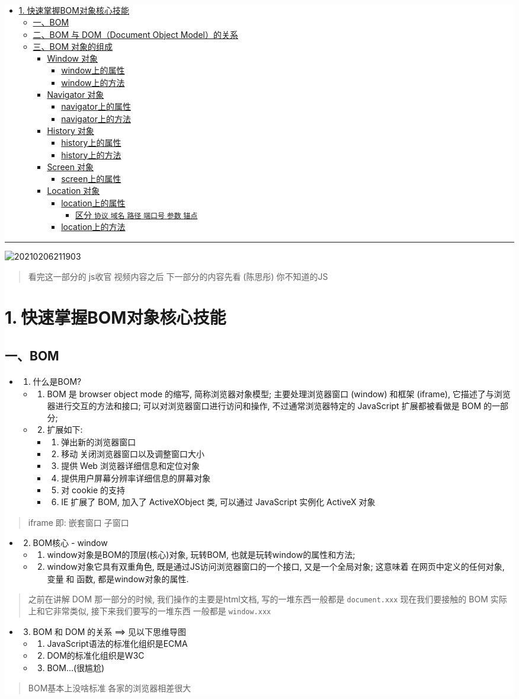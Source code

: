 - [1. 快速掌握BOM对象核心技能](#1-快速掌握bom对象核心技能)
  - [一、BOM](#一bom)
  - [二、BOM 与 DOM（Document Object Model）的关系](#二bom-与-domdocument-object-model的关系)
  - [三、BOM 对象的组成](#三bom-对象的组成)
    - [Window 对象](#window-对象)
      - [window上的属性](#window上的属性)
      - [window上的方法](#window上的方法)
    - [Navigator 对象](#navigator-对象)
      - [navigator上的属性](#navigator上的属性)
      - [navigator上的方法](#navigator上的方法)
    - [History 对象](#history-对象)
      - [history上的属性](#history上的属性)
      - [history上的方法](#history上的方法)
    - [Screen 对象](#screen-对象)
      - [screen上的属性](#screen上的属性)
    - [Location 对象](#location-对象)
      - [location上的属性](#location上的属性)
        - [区分 `协议` `域名` `路径` `端口号` `参数` `锚点`](#区分-协议-域名-路径-端口号-参数-锚点)
      - [location上的方法](#location上的方法)

---

![20210206211903](https://cdn.jsdelivr.net/gh/123taojiale/dahuyou_picture@main/blogs/20210206211903.png)

> 看完这一部分的 js收官 视频内容之后 下一部分的内容先看 (陈思彤) 你不知道的JS

# 1. 快速掌握BOM对象核心技能

## 一、BOM

- 1. 什么是BOM?
  - 1. BOM 是 browser object mode 的缩写, 简称浏览器对象模型; 主要处理浏览器窗口 (window) 和框架 (iframe), 它描述了与浏览器进行交互的方法和接口; 可以对浏览器窗口进行访问和操作, 不过通常浏览器特定的 JavaScript 扩展都被看做是 BOM 的一部分;
  - 2. 扩展如下:
    - 1. 弹出新的浏览器窗口
    - 2. 移动 关闭浏览器窗口以及调整窗口大小
    - 3. 提供 Web 浏览器详细信息和定位对象
    - 4. 提供用户屏幕分辨率详细信息的屏幕对象
    - 5. 对 cookie 的支持
    - 6. IE 扩展了 BOM, 加入了 ActiveXObject 类, 可以通过 JavaScript 实例化 ActiveX 对象
> iframe 即: 嵌套窗口 子窗口
- 2. BOM核心 - window
    - 1. window对象是BOM的顶层(核心)对象, 玩转BOM, 也就是玩转window的属性和方法;
    - 2. window对象它具有双重角色, 既是通过JS访问浏览器窗口的一个接口, 又是一个全局对象;
       这意味着 在网页中定义的任何对象, 变量 和 函数, 都是window对象的属性.
> 之前在讲解 DOM 那一部分的时候, 我们操作的主要是html文档, 写的一堆东西一般都是 `document.xxx`
> 现在我们要接触的 BOM 实际上和它非常类似, 接下来我们要写的一堆东西 一般都是 `window.xxx`
- 3. BOM 和 DOM 的关系 ==> 见以下思维导图
    - 1. JavaScript语法的标准化组织是ECMA
    - 2. DOM的标准化组织是W3C
    - 3. BOM...(很尴尬)
> BOM基本上没啥标准 各家的浏览器相差很大
